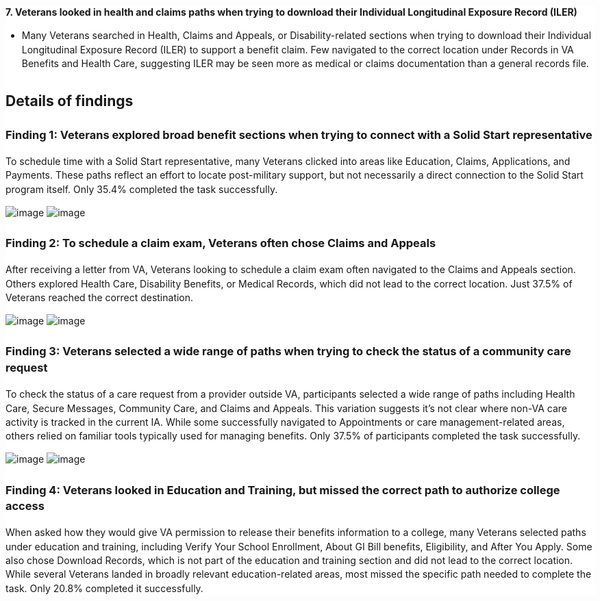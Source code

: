 **7. Veterans looked in health and claims paths when trying to download their Individual Longitudinal Exposure Record (ILER)**
  * Many Veterans searched in Health, Claims and Appeals, or Disability-related sections when trying to download their Individual Longitudinal Exposure Record (ILER) to support a benefit claim. Few navigated to the correct location under Records in VA Benefits and Health Care, suggesting ILER may be seen more as medical or claims documentation than a general records file.

## Details of findings

### Finding 1: Veterans explored broad benefit sections when trying to connect with a Solid Start representative
To schedule time with a Solid Start representative, many Veterans clicked into areas like Education, Claims, Applications, and Payments. These paths reflect an effort to locate post-military support, but not necessarily a direct connection to the Solid Start program itself. Only 35.4% completed the task successfully.

<img width="2747" height="433" alt="image" src="https://github.com/user-attachments/assets/68315795-89fc-49e8-b127-21b5483fe6e1" />
<img width="858" height="332" alt="image" src="https://github.com/user-attachments/assets/26449887-0400-4abd-b7da-f0647e9657c1" />

### Finding 2: To schedule a claim exam, Veterans often chose Claims and Appeals
After receiving a letter from VA, Veterans looking to schedule a claim exam often navigated to the Claims and Appeals section. Others explored Health Care, Disability Benefits, or Medical Records, which did not lead to the correct location. Just 37.5% of Veterans reached the correct destination.

<img width="2464" height="450" alt="image" src="https://github.com/user-attachments/assets/5ef8c128-f71d-49f2-85ad-fb3ab603f89e" />
<img width="869" height="453" alt="image" src="https://github.com/user-attachments/assets/3945a833-91ad-480f-bdf3-02ead9d8928b" />

### Finding 3:  Veterans selected a wide range of paths when trying to check the status of a community care request
To check the status of a care request from a provider outside VA, participants selected a wide range of paths including Health Care, Secure Messages, Community Care, and Claims and Appeals. This variation suggests it’s not clear where non-VA care activity is tracked in the current IA. While some successfully navigated to Appointments or care management-related areas, others relied on familiar tools typically used for managing benefits. Only 37.5% of participants completed the task successfully.

<img width="2075" height="345" alt="image" src="https://github.com/user-attachments/assets/1fb51787-f1a4-4a8f-bc1f-6323a1847fc2" />
<img width="921" height="412" alt="image" src="https://github.com/user-attachments/assets/c23b355d-249e-4e41-b775-899aad82b7bc" />

### Finding 4: Veterans looked in Education and Training, but missed the correct path to authorize college access
When asked how they would give VA permission to release their benefits information to a college, many Veterans selected paths under education and training, including Verify Your School Enrollment, About GI Bill benefits, Eligibility, and After You Apply. Some also chose Download Records, which is not part of the education and training section and did not lead to the correct location. While several Veterans landed in broadly relevant education-related areas, most missed the specific path needed to complete the task. Only 20.8% completed it successfully.
